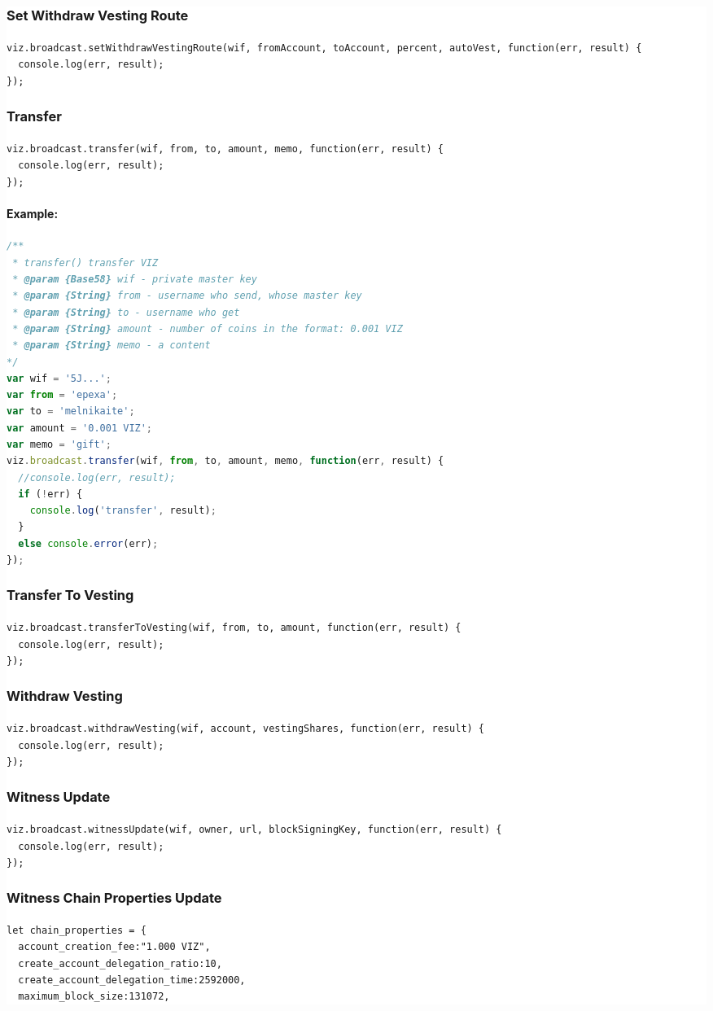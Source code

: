 ### Set Withdraw Vesting Route
```
viz.broadcast.setWithdrawVestingRoute(wif, fromAccount, toAccount, percent, autoVest, function(err, result) {
  console.log(err, result);
});
```
### Transfer
```
viz.broadcast.transfer(wif, from, to, amount, memo, function(err, result) {
  console.log(err, result);
});
```
#### Example:
```js
/**
 * transfer() transfer VIZ
 * @param {Base58} wif - private master key
 * @param {String} from - username who send, whose master key
 * @param {String} to - username who get
 * @param {String} amount - number of coins in the format: 0.001 VIZ
 * @param {String} memo - a content
*/
var wif = '5J...';
var from = 'epexa';
var to = 'melnikaite';
var amount = '0.001 VIZ';
var memo = 'gift';
viz.broadcast.transfer(wif, from, to, amount, memo, function(err, result) {
  //console.log(err, result);
  if (!err) {
    console.log('transfer', result);
  }
  else console.error(err);
});
```
### Transfer To Vesting
```
viz.broadcast.transferToVesting(wif, from, to, amount, function(err, result) {
  console.log(err, result);
});
```

### Withdraw Vesting
```
viz.broadcast.withdrawVesting(wif, account, vestingShares, function(err, result) {
  console.log(err, result);
});
```
### Witness Update
```
viz.broadcast.witnessUpdate(wif, owner, url, blockSigningKey, function(err, result) {
  console.log(err, result);
});
```
### Witness Chain Properties Update
```
let chain_properties = {
  account_creation_fee:"1.000 VIZ",
  create_account_delegation_ratio:10,
  create_account_delegation_time:2592000,
  maximum_block_size:131072,
```